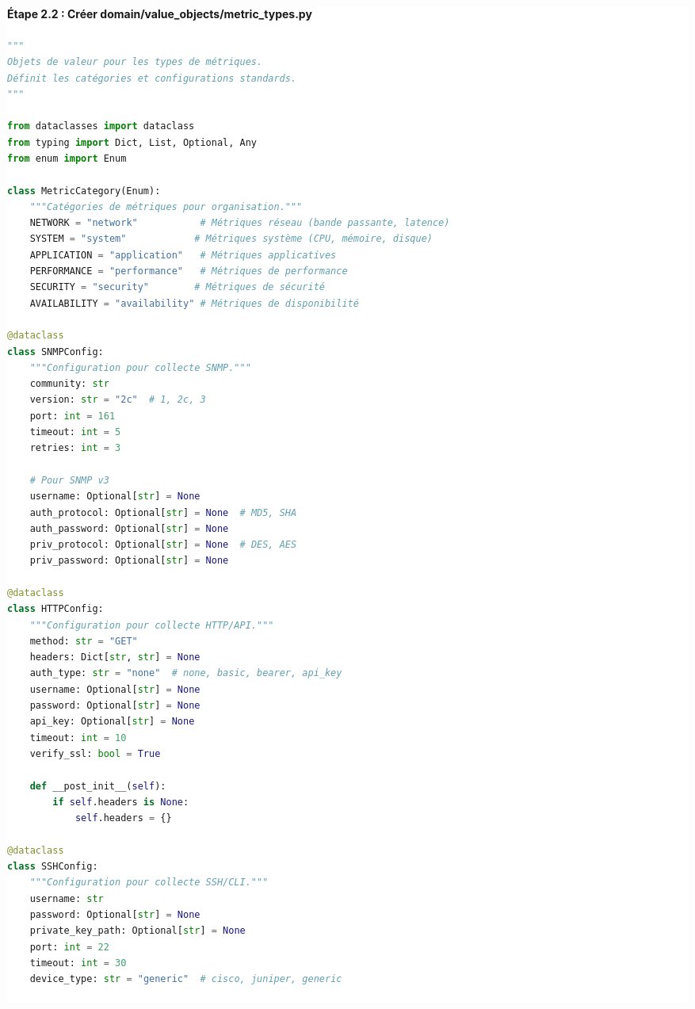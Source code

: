 #### **Étape 2.2 : Créer domain/value_objects/metric_types.py**
```python
"""
Objets de valeur pour les types de métriques.
Définit les catégories et configurations standards.
"""

from dataclasses import dataclass
from typing import Dict, List, Optional, Any
from enum import Enum

class MetricCategory(Enum):
    """Catégories de métriques pour organisation."""
    NETWORK = "network"           # Métriques réseau (bande passante, latence)
    SYSTEM = "system"            # Métriques système (CPU, mémoire, disque)
    APPLICATION = "application"   # Métriques applicatives
    PERFORMANCE = "performance"   # Métriques de performance
    SECURITY = "security"        # Métriques de sécurité
    AVAILABILITY = "availability" # Métriques de disponibilité

@dataclass
class SNMPConfig:
    """Configuration pour collecte SNMP."""
    community: str
    version: str = "2c"  # 1, 2c, 3
    port: int = 161
    timeout: int = 5
    retries: int = 3
    
    # Pour SNMP v3
    username: Optional[str] = None
    auth_protocol: Optional[str] = None  # MD5, SHA
    auth_password: Optional[str] = None
    priv_protocol: Optional[str] = None  # DES, AES
    priv_password: Optional[str] = None

@dataclass
class HTTPConfig:
    """Configuration pour collecte HTTP/API."""
    method: str = "GET"
    headers: Dict[str, str] = None
    auth_type: str = "none"  # none, basic, bearer, api_key
    username: Optional[str] = None
    password: Optional[str] = None
    api_key: Optional[str] = None
    timeout: int = 10
    verify_ssl: bool = True
    
    def __post_init__(self):
        if self.headers is None:
            self.headers = {}

@dataclass
class SSHConfig:
    """Configuration pour collecte SSH/CLI."""
    username: str
    password: Optional[str] = None
    private_key_path: Optional[str] = None
    port: int = 22
    timeout: int = 30
    device_type: str = "generic"  # cisco, juniper, generic
    
```
